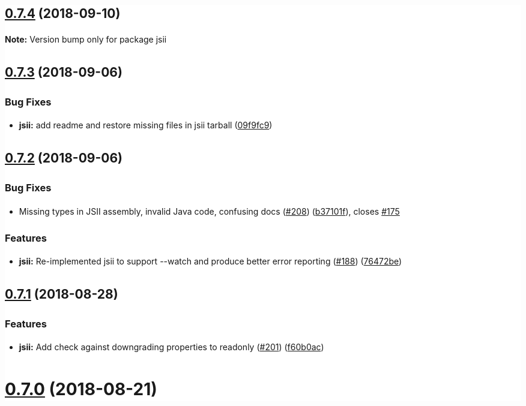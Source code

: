<a name="0.7.4"></a>
## [0.7.4](https://github.com/awslabs/jsii/compare/v0.7.3...v0.7.4) (2018-09-10)




**Note:** Version bump only for package jsii

<a name="0.7.3"></a>
## [0.7.3](https://github.com/awslabs/jsii/compare/v0.7.2...v0.7.3) (2018-09-06)


### Bug Fixes

* **jsii:** add readme and restore missing files in jsii tarball ([09f9fc9](https://github.com/awslabs/jsii/commit/09f9fc9))




<a name="0.7.2"></a>
## [0.7.2](https://github.com/awslabs/jsii/compare/v0.7.1...v0.7.2) (2018-09-06)


### Bug Fixes

* Missing types in JSII assembly, invalid Java code, confusing docs ([#208](https://github.com/awslabs/jsii/issues/208)) ([b37101f](https://github.com/awslabs/jsii/commit/b37101f)), closes [#175](https://github.com/awslabs/jsii/issues/175)


### Features

* **jsii:** Re-implemented jsii to support --watch and produce better error reporting ([#188](https://github.com/awslabs/jsii/issues/188)) ([76472be](https://github.com/awslabs/jsii/commit/76472be))




<a name="0.7.1"></a>
## [0.7.1](https://github.com/awslabs/jsii/compare/v0.7.0...v0.7.1) (2018-08-28)

### Features

* **jsii:** Add check against downgrading properties to readonly ([#201](https://github.com/awslabs/jsii/issues/201)) ([f60b0ac](https://github.com/awslabs/jsii/commit/f60b0ace014e8e96090ead808436b1ce0cb6b1e8))

<a name="0.7.0"></a>
# [0.7.0](https://github.com/awslabs/jsii/compare/v0.6.4...v0.7.0) (2018-08-21)
